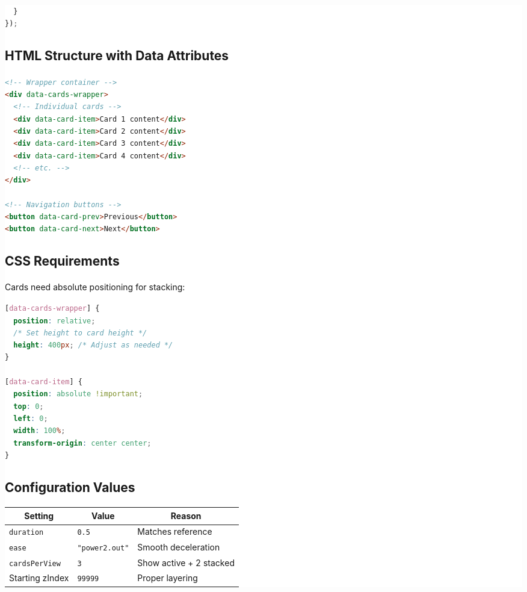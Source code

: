 ```javascript
  }
});
```

## HTML Structure with Data Attributes

```html
<!-- Wrapper container -->
<div data-cards-wrapper>
  <!-- Individual cards -->
  <div data-card-item>Card 1 content</div>
  <div data-card-item>Card 2 content</div>
  <div data-card-item>Card 3 content</div>
  <div data-card-item>Card 4 content</div>
  <!-- etc. -->
</div>

<!-- Navigation buttons -->
<button data-card-prev>Previous</button>
<button data-card-next>Next</button>
```

## CSS Requirements

Cards need absolute positioning for stacking:

```css
[data-cards-wrapper] {
  position: relative;
  /* Set height to card height */
  height: 400px; /* Adjust as needed */
}

[data-card-item] {
  position: absolute !important;
  top: 0;
  left: 0;
  width: 100%;
  transform-origin: center center;
}
```

## Configuration Values

| Setting | Value | Reason |
|---------|-------|--------|
| `duration` | `0.5` | Matches reference |
| `ease` | `"power2.out"` | Smooth deceleration |
| `cardsPerView` | `3` | Show active + 2 stacked |
| Starting zIndex | `99999` | Proper layering |
